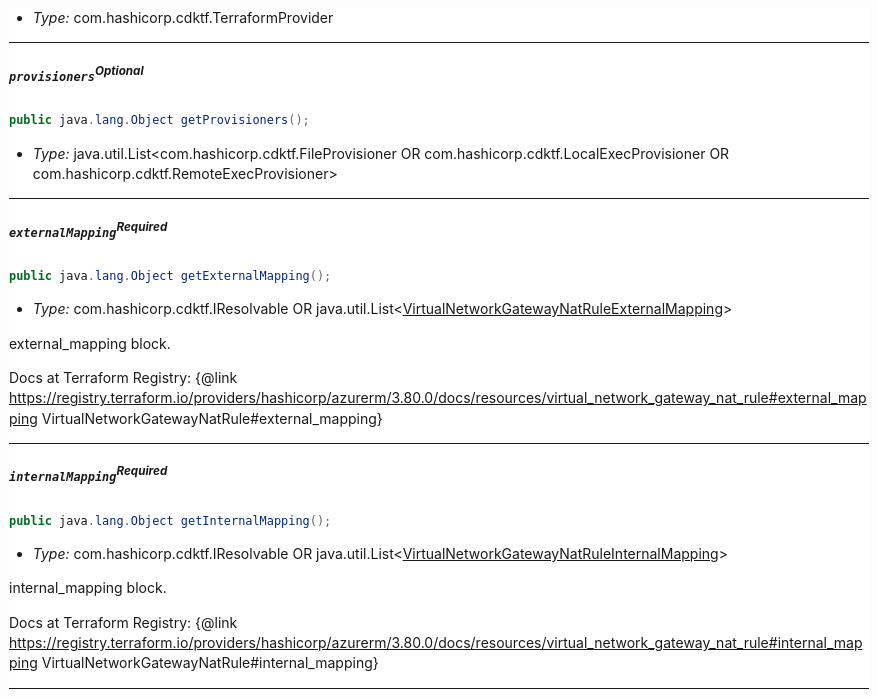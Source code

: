 - *Type:* com.hashicorp.cdktf.TerraformProvider

---

##### `provisioners`<sup>Optional</sup> <a name="provisioners" id="@cdktf/provider-azurerm.virtualNetworkGatewayNatRule.VirtualNetworkGatewayNatRuleConfig.property.provisioners"></a>

```java
public java.lang.Object getProvisioners();
```

- *Type:* java.util.List<com.hashicorp.cdktf.FileProvisioner OR com.hashicorp.cdktf.LocalExecProvisioner OR com.hashicorp.cdktf.RemoteExecProvisioner>

---

##### `externalMapping`<sup>Required</sup> <a name="externalMapping" id="@cdktf/provider-azurerm.virtualNetworkGatewayNatRule.VirtualNetworkGatewayNatRuleConfig.property.externalMapping"></a>

```java
public java.lang.Object getExternalMapping();
```

- *Type:* com.hashicorp.cdktf.IResolvable OR java.util.List<<a href="#@cdktf/provider-azurerm.virtualNetworkGatewayNatRule.VirtualNetworkGatewayNatRuleExternalMapping">VirtualNetworkGatewayNatRuleExternalMapping</a>>

external_mapping block.

Docs at Terraform Registry: {@link https://registry.terraform.io/providers/hashicorp/azurerm/3.80.0/docs/resources/virtual_network_gateway_nat_rule#external_mapping VirtualNetworkGatewayNatRule#external_mapping}

---

##### `internalMapping`<sup>Required</sup> <a name="internalMapping" id="@cdktf/provider-azurerm.virtualNetworkGatewayNatRule.VirtualNetworkGatewayNatRuleConfig.property.internalMapping"></a>

```java
public java.lang.Object getInternalMapping();
```

- *Type:* com.hashicorp.cdktf.IResolvable OR java.util.List<<a href="#@cdktf/provider-azurerm.virtualNetworkGatewayNatRule.VirtualNetworkGatewayNatRuleInternalMapping">VirtualNetworkGatewayNatRuleInternalMapping</a>>

internal_mapping block.

Docs at Terraform Registry: {@link https://registry.terraform.io/providers/hashicorp/azurerm/3.80.0/docs/resources/virtual_network_gateway_nat_rule#internal_mapping VirtualNetworkGatewayNatRule#internal_mapping}

---